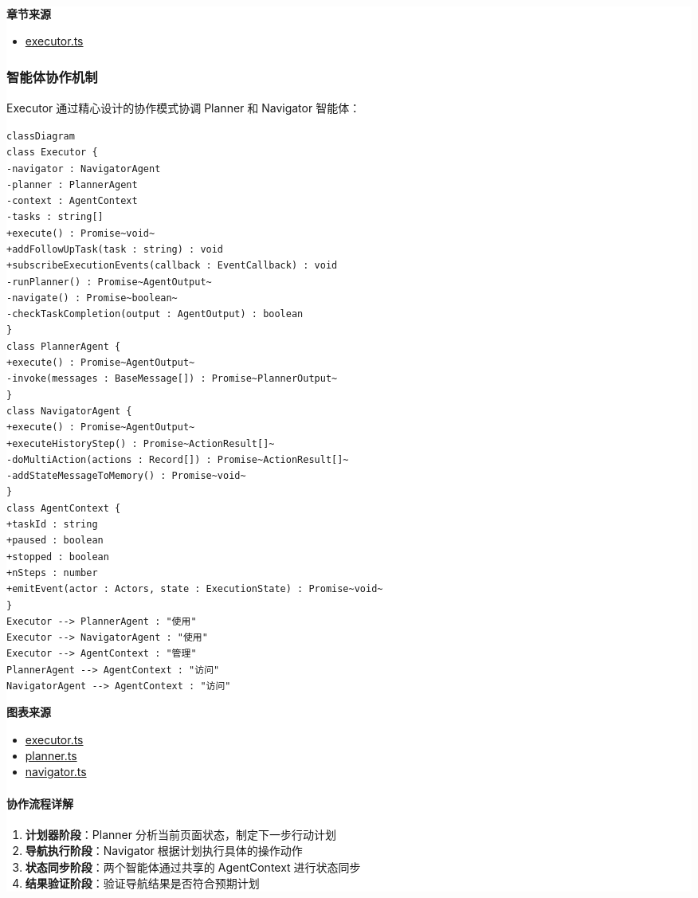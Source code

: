 **章节来源**
- [executor.ts](file://chrome-extension/src/background/agent/executor.ts#L365-L435)

### 智能体协作机制

Executor 通过精心设计的协作模式协调 Planner 和 Navigator 智能体：

```mermaid
classDiagram
class Executor {
-navigator : NavigatorAgent
-planner : PlannerAgent
-context : AgentContext
-tasks : string[]
+execute() : Promise~void~
+addFollowUpTask(task : string) : void
+subscribeExecutionEvents(callback : EventCallback) : void
-runPlanner() : Promise~AgentOutput~
-navigate() : Promise~boolean~
-checkTaskCompletion(output : AgentOutput) : boolean
}
class PlannerAgent {
+execute() : Promise~AgentOutput~
-invoke(messages : BaseMessage[]) : Promise~PlannerOutput~
}
class NavigatorAgent {
+execute() : Promise~AgentOutput~
+executeHistoryStep() : Promise~ActionResult[]~
-doMultiAction(actions : Record[]) : Promise~ActionResult[]~
-addStateMessageToMemory() : Promise~void~
}
class AgentContext {
+taskId : string
+paused : boolean
+stopped : boolean
+nSteps : number
+emitEvent(actor : Actors, state : ExecutionState) : Promise~void~
}
Executor --> PlannerAgent : "使用"
Executor --> NavigatorAgent : "使用"
Executor --> AgentContext : "管理"
PlannerAgent --> AgentContext : "访问"
NavigatorAgent --> AgentContext : "访问"
```

**图表来源**
- [executor.ts](file://chrome-extension/src/background/agent/executor.ts#L30-L85)
- [planner.ts](file://chrome-extension/src/background/agent/agents/planner.ts#L35-L50)
- [navigator.ts](file://chrome-extension/src/background/agent/agents/navigator.ts#L60-L85)

#### 协作流程详解

1. **计划器阶段**：Planner 分析当前页面状态，制定下一步行动计划
2. **导航执行阶段**：Navigator 根据计划执行具体的操作动作
3. **状态同步阶段**：两个智能体通过共享的 AgentContext 进行状态同步
4. **结果验证阶段**：验证导航结果是否符合预期计划
